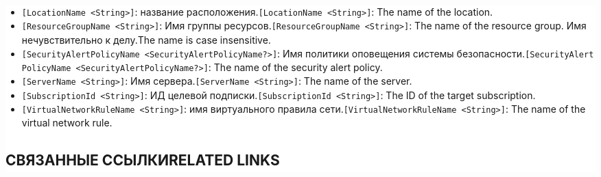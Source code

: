   - <span data-ttu-id="c32bc-154">`[LocationName <String>]`: название расположения.</span><span class="sxs-lookup"><span data-stu-id="c32bc-154">`[LocationName <String>]`: The name of the location.</span></span>
  - <span data-ttu-id="c32bc-155">`[ResourceGroupName <String>]`: Имя группы ресурсов.</span><span class="sxs-lookup"><span data-stu-id="c32bc-155">`[ResourceGroupName <String>]`: The name of the resource group.</span></span> <span data-ttu-id="c32bc-156">Имя нечувствительно к делу.</span><span class="sxs-lookup"><span data-stu-id="c32bc-156">The name is case insensitive.</span></span>
  - <span data-ttu-id="c32bc-157">`[SecurityAlertPolicyName <SecurityAlertPolicyName?>]`: Имя политики оповещения системы безопасности.</span><span class="sxs-lookup"><span data-stu-id="c32bc-157">`[SecurityAlertPolicyName <SecurityAlertPolicyName?>]`: The name of the security alert policy.</span></span>
  - <span data-ttu-id="c32bc-158">`[ServerName <String>]`: Имя сервера.</span><span class="sxs-lookup"><span data-stu-id="c32bc-158">`[ServerName <String>]`: The name of the server.</span></span>
  - <span data-ttu-id="c32bc-159">`[SubscriptionId <String>]`: ИД целевой подписки.</span><span class="sxs-lookup"><span data-stu-id="c32bc-159">`[SubscriptionId <String>]`: The ID of the target subscription.</span></span>
  - <span data-ttu-id="c32bc-160">`[VirtualNetworkRuleName <String>]`: имя виртуального правила сети.</span><span class="sxs-lookup"><span data-stu-id="c32bc-160">`[VirtualNetworkRuleName <String>]`: The name of the virtual network rule.</span></span>

## <span data-ttu-id="c32bc-161">СВЯЗАННЫЕ ССЫЛКИ</span><span class="sxs-lookup"><span data-stu-id="c32bc-161">RELATED LINKS</span></span>

